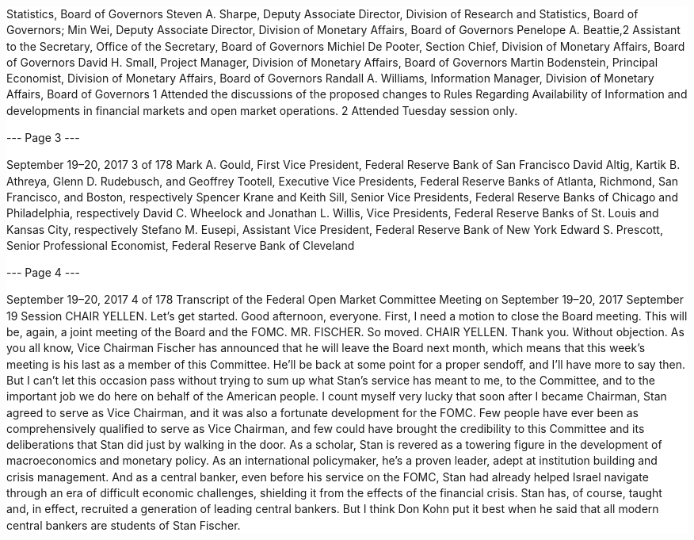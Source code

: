 Statistics, Board of Governors
Steven A. Sharpe, Deputy Associate Director, Division of Research and Statistics, Board
of Governors; Min Wei, Deputy Associate Director, Division of Monetary Affairs, Board
of Governors
Penelope A. Beattie,2 Assistant to the Secretary, Office of the Secretary, Board of
Governors
Michiel De Pooter, Section Chief, Division of Monetary Affairs, Board of Governors
David H. Small, Project Manager, Division of Monetary Affairs, Board of Governors
Martin Bodenstein, Principal Economist, Division of Monetary Affairs, Board of
Governors
Randall A. Williams, Information Manager, Division of Monetary Affairs, Board of
Governors
1 Attended the discussions of the proposed changes to Rules Regarding Availability of Information and developments
in financial markets and open market operations.
2 Attended Tuesday session only.

--- Page 3 ---

September 19–20, 2017 3 of 178
Mark A. Gould, First Vice President, Federal Reserve Bank of San Francisco
David Altig, Kartik B. Athreya, Glenn D. Rudebusch, and Geoffrey Tootell, Executive
Vice Presidents, Federal Reserve Banks of Atlanta, Richmond, San Francisco, and
Boston, respectively
Spencer Krane and Keith Sill, Senior Vice Presidents, Federal Reserve Banks of Chicago
and Philadelphia, respectively
David C. Wheelock and Jonathan L. Willis, Vice Presidents, Federal Reserve Banks of
St. Louis and Kansas City, respectively
Stefano M. Eusepi, Assistant Vice President, Federal Reserve Bank of New York
Edward S. Prescott, Senior Professional Economist, Federal Reserve Bank of Cleveland

--- Page 4 ---

September 19–20, 2017 4 of 178
Transcript of the Federal Open Market Committee Meeting on
September 19–20, 2017
September 19 Session
CHAIR YELLEN. Let’s get started. Good afternoon, everyone. First, I need a motion
to close the Board meeting. This will be, again, a joint meeting of the Board and the FOMC.
MR. FISCHER. So moved.
CHAIR YELLEN. Thank you. Without objection. As you all know, Vice Chairman
Fischer has announced that he will leave the Board next month, which means that this week’s
meeting is his last as a member of this Committee. He’ll be back at some point for a proper
sendoff, and I’ll have more to say then. But I can’t let this occasion pass without trying to sum
up what Stan’s service has meant to me, to the Committee, and to the important job we do here
on behalf of the American people.
I count myself very lucky that soon after I became Chairman, Stan agreed to serve as
Vice Chairman, and it was also a fortunate development for the FOMC. Few people have ever
been as comprehensively qualified to serve as Vice Chairman, and few could have brought the
credibility to this Committee and its deliberations that Stan did just by walking in the door.
As a scholar, Stan is revered as a towering figure in the development of macroeconomics
and monetary policy. As an international policymaker, he’s a proven leader, adept at institution
building and crisis management. And as a central banker, even before his service on the FOMC,
Stan had already helped Israel navigate through an era of difficult economic challenges,
shielding it from the effects of the financial crisis. Stan has, of course, taught and, in effect,
recruited a generation of leading central bankers. But I think Don Kohn put it best when he said
that all modern central bankers are students of Stan Fischer.
